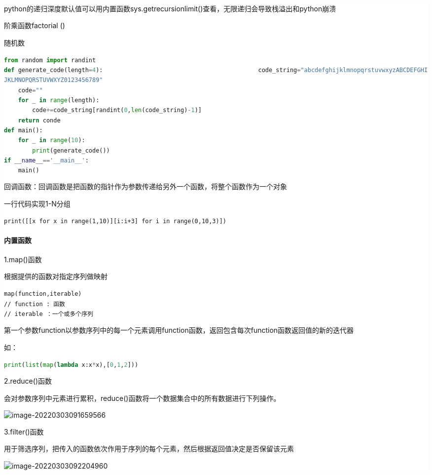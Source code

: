 python的递归深度默认值可以用内置函数sys.getrecursionlimit()查看，无限递归会导致栈溢出和python崩溃

阶乘函数factorial ()

随机数 

```python
from random import randint
def generate_code(length=4):							     	    	code_string="abcdefghijklmnopqrstuvwxyzABCDEFGHIJKLMNOPQRSTUVWXYZ0123456789"
	code=""
	for _ in range(length):
		code+=code_string[randint(0,len(code_string)-1)]
	return conde
def main():
    for _ in range(10):
        print(generate_code())
if __name__=='__main__':
    main()
```

回调函数：回调函数是把函数的指针作为参数传递给另外一个函数，将整个函数作为一个对象

一行代码实现1-N分组

```
print([[x for x in range(1,10)][i:i+3] for i in range(0,10,3)])
```

#### 内置函数

1.map()函数

根据提供的函数对指定序列做映射

```
map(function,iterable)
// function : 函数
// iterable ：一个或多个序列
```

第一个参数function以参数序列中的每一个元素调用function函数，返回包含每次function函数返回值的新的迭代器

如：

```python
print(list(map(lambda x:x*x),[0,1,2]))
```

2.reduce()函数

会对参数序列中元素进行累积，reduce()函数将一个数据集合中的所有数据进行下列操作。

![image-20220303091659566](https://s2.loli.net/2022/03/03/z74aZFdSTsj2tLV.png)

3.filter()函数

用于筛选序列，把传入的函数依次作用于序列的每个元素，然后根据返回值决定是否保留该元素

![image-20220303092204960](https://s2.loli.net/2022/03/03/tyVfakWI9LRoN7l.png)
